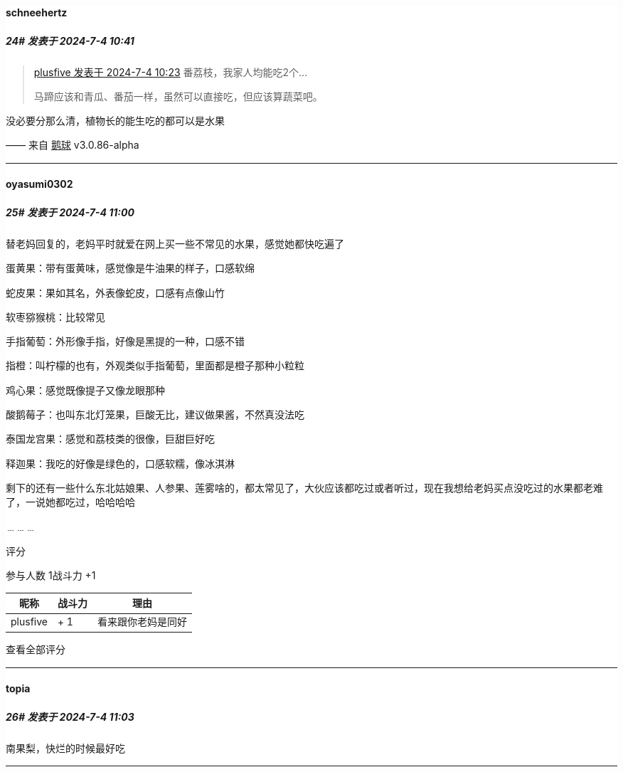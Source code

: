 ####  schneehertz  
##### 24#       发表于 2024-7-4 10:41

<blockquote><a href="httphttps://bbs.saraba1st.com/2b/forum.php?mod=redirect&amp;goto=findpost&amp;pid=65475346&amp;ptid=2190087" target="_blank">plusfive 发表于 2024-7-4 10:23</a>
番荔枝，我家人均能吃2个...

马蹄应该和青瓜、番茄一样，虽然可以直接吃，但应该算蔬菜吧。</blockquote>
没必要分那么清，植物长的能生吃的都可以是水果

—— 来自 [鹅球](https://www.pgyer.com/xfPejhuq) v3.0.86-alpha

*****

####  oyasumi0302  
##### 25#       发表于 2024-7-4 11:00

替老妈回复的，老妈平时就爱在网上买一些不常见的水果，感觉她都快吃遍了

蛋黄果：带有蛋黄味，感觉像是牛油果的样子，口感软绵

蛇皮果：果如其名，外表像蛇皮，口感有点像山竹

软枣猕猴桃：比较常见

手指葡萄：外形像手指，好像是黑提的一种，口感不错

指橙：叫柠檬的也有，外观类似手指葡萄，里面都是橙子那种小粒粒

鸡心果：感觉既像提子又像龙眼那种

酸鹅莓子：也叫东北灯笼果，巨酸无比，建议做果酱，不然真没法吃

泰国龙宫果：感觉和荔枝类的很像，巨甜巨好吃

释迦果：我吃的好像是绿色的，口感软糯，像冰淇淋

剩下的还有一些什么东北姑娘果、人参果、莲雾啥的，都太常见了，大伙应该都吃过或者听过，现在我想给老妈买点没吃过的水果都老难了，一说她都吃过，哈哈哈哈

﹍﹍﹍

评分

 参与人数 1战斗力 +1

|昵称|战斗力|理由|
|----|---|---|
| plusfive| + 1|看来跟你老妈是同好|

查看全部评分

*****

####  topia  
##### 26#       发表于 2024-7-4 11:03

南果梨，快烂的时候最好吃

*****
